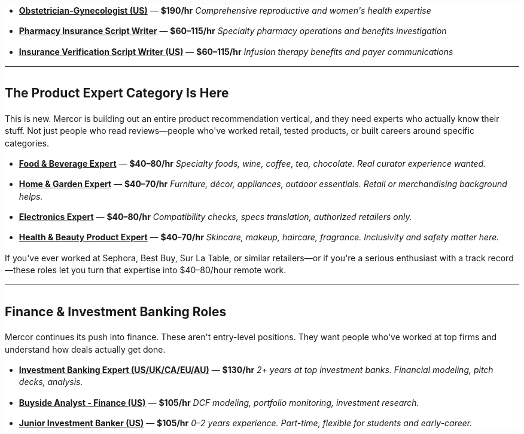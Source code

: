 * **[Obstetrician-Gynecologist (US)](https://benture.io/job/obstetrician-gynecologist-at-mercor)** — **$190/hr**
  *Comprehensive reproductive and women's health expertise*

* **[Pharmacy Insurance Script Writer](https://benture.io/job/pharmacy-insurance-script-writer-at-mercor)** — **$60–115/hr**
  *Specialty pharmacy operations and benefits investigation*

* **[Insurance Verification Script Writer (US)](https://benture.io/job/insurance-verification-script-writer-at-mercor)** — **$60–115/hr**
  *Infusion therapy benefits and payer communications*

---

## The Product Expert Category Is Here

This is new. Mercor is building out an entire product recommendation vertical, and they need experts who actually know their stuff. Not just people who read reviews—people who've worked retail, tested products, or built careers around specific categories.

* **[Food & Beverage Expert](https://benture.io/job/food-beverage-expert-at-mercor)** — **$40–80/hr**
  *Specialty foods, wine, coffee, tea, chocolate. Real curator experience wanted.*

* **[Home & Garden Expert](https://benture.io/job/home-garden-expert-at-mercor)** — **$40–70/hr**
  *Furniture, décor, appliances, outdoor essentials. Retail or merchandising background helps.*

* **[Electronics Expert](https://benture.io/job/electronics-expert-at-mercor)** — **$40–80/hr**
  *Compatibility checks, specs translation, authorized retailers only.*

* **[Health & Beauty Product Expert](https://benture.io/job/health-beauty-product-expert-at-mercor)** — **$40–70/hr**
  *Skincare, makeup, haircare, fragrance. Inclusivity and safety matter here.*

If you've ever worked at Sephora, Best Buy, Sur La Table, or similar retailers—or if you're a serious enthusiast with a track record—these roles let you turn that expertise into $40–80/hour remote work.

---

## Finance & Investment Banking Roles

Mercor continues its push into finance. These aren't entry-level positions. They want people who've worked at top firms and understand how deals actually get done.

* **[Investment Banking Expert (US/UK/CA/EU/AU)](https://benture.io/job/investment-banking-expert-at-mercor)** — **$130/hr**
  *2+ years at top investment banks. Financial modeling, pitch decks, analysis.*

* **[Buyside Analyst - Finance (US)](https://benture.io/job/buyside-analyst-finance-at-mercor)** — **$105/hr**
  *DCF modeling, portfolio monitoring, investment research.*

* **[Junior Investment Banker (US)](https://benture.io/job/junior-investment-banker-at-mercor)** — **$105/hr**
  *0–2 years experience. Part-time, flexible for students and early-career.*
